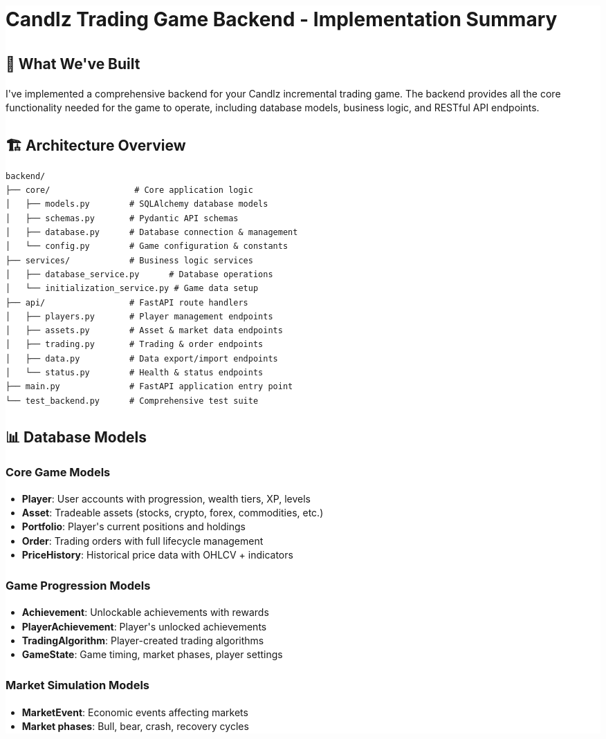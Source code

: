 # Candlz Trading Game Backend - Implementation Summary

## 🎯 What We've Built

I've implemented a comprehensive backend for your Candlz incremental trading game. The backend provides all the core functionality needed for the game to operate, including database models, business logic, and RESTful API endpoints.

## 🏗️ Architecture Overview

```
backend/
├── core/                 # Core application logic
│   ├── models.py        # SQLAlchemy database models
│   ├── schemas.py       # Pydantic API schemas
│   ├── database.py      # Database connection & management
│   └── config.py        # Game configuration & constants
├── services/            # Business logic services
│   ├── database_service.py      # Database operations
│   └── initialization_service.py # Game data setup
├── api/                 # FastAPI route handlers
│   ├── players.py       # Player management endpoints
│   ├── assets.py        # Asset & market data endpoints
│   ├── trading.py       # Trading & order endpoints
│   ├── data.py          # Data export/import endpoints
│   └── status.py        # Health & status endpoints
├── main.py              # FastAPI application entry point
└── test_backend.py      # Comprehensive test suite
```

## 📊 Database Models

### Core Game Models
- **Player**: User accounts with progression, wealth tiers, XP, levels
- **Asset**: Tradeable assets (stocks, crypto, forex, commodities, etc.)
- **Portfolio**: Player's current positions and holdings
- **Order**: Trading orders with full lifecycle management
- **PriceHistory**: Historical price data with OHLCV + indicators

### Game Progression Models
- **Achievement**: Unlockable achievements with rewards
- **PlayerAchievement**: Player's unlocked achievements
- **TradingAlgorithm**: Player-created trading algorithms
- **GameState**: Game timing, market phases, player settings

### Market Simulation Models
- **MarketEvent**: Economic events affecting markets
- **Market phases**: Bull, bear, crash, recovery cycles
